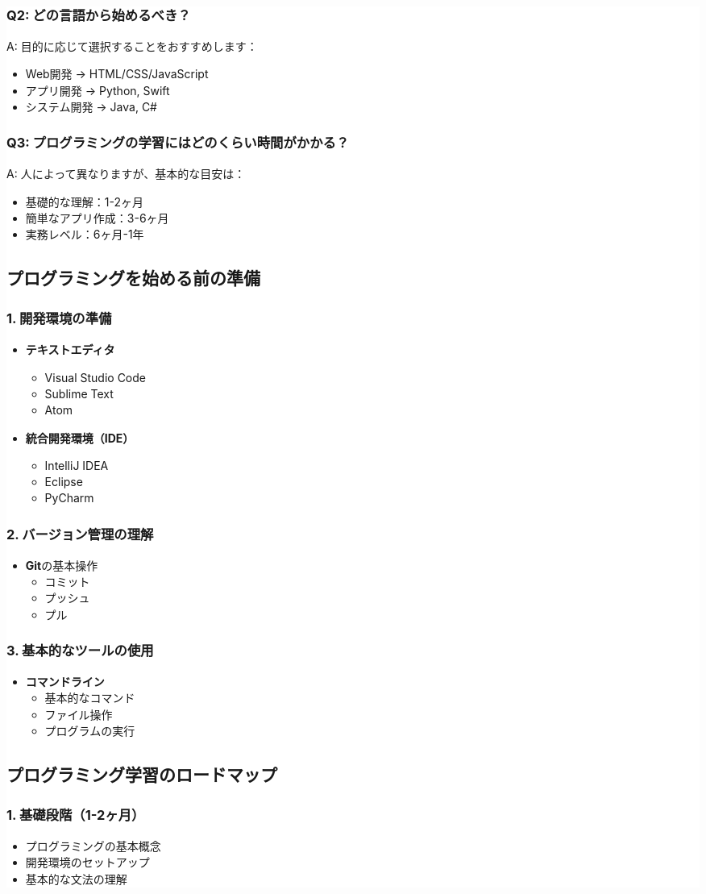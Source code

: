 ### Q2: どの言語から始めるべき？

A: 目的に応じて選択することをおすすめします：

- Web開発 → HTML/CSS/JavaScript
- アプリ開発 → Python, Swift
- システム開発 → Java, C#

### Q3: プログラミングの学習にはどのくらい時間がかかる？

A: 人によって異なりますが、基本的な目安は：

- 基礎的な理解：1-2ヶ月
- 簡単なアプリ作成：3-6ヶ月
- 実務レベル：6ヶ月-1年

## プログラミングを始める前の準備

### 1. 開発環境の準備

- **テキストエディタ**
  - Visual Studio Code
  - Sublime Text
  - Atom

- **統合開発環境（IDE）**
  - IntelliJ IDEA
  - Eclipse
  - PyCharm

### 2. バージョン管理の理解

- **Git**の基本操作
  - コミット
  - プッシュ
  - プル

### 3. 基本的なツールの使用

- **コマンドライン**
  - 基本的なコマンド
  - ファイル操作
  - プログラムの実行

## プログラミング学習のロードマップ

### 1. 基礎段階（1-2ヶ月）

- プログラミングの基本概念
- 開発環境のセットアップ
- 基本的な文法の理解
